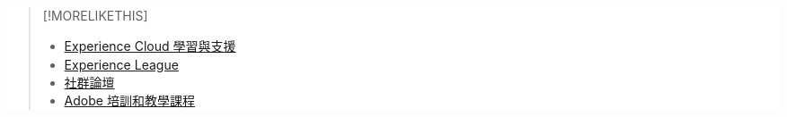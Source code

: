 >[!MORELIKETHIS]
>
>* [Experience Cloud 學習與支援](https://helpx.adobe.com/tw/support/experience-cloud.html)
>* [Experience League](https://experienceleague.adobe.com/)
>* [社群論壇](https://forums.adobe.com/community/experience-cloud/)
>* [Adobe 培訓和教學課程](https://helpx.adobe.com/learning.html?promoid=KAUDK)

